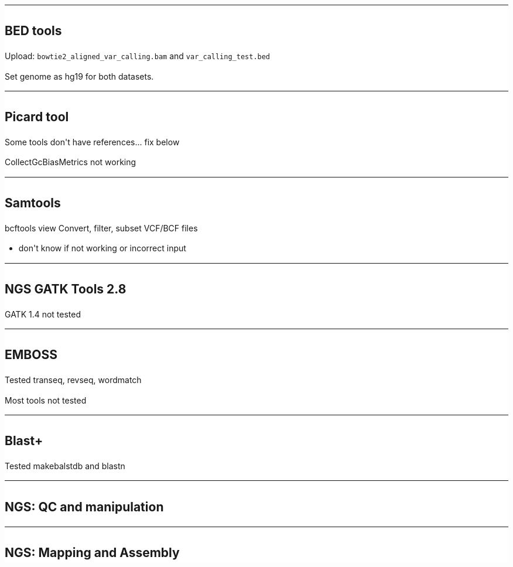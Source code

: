 -----

## BED tools

Upload: `bowtie2_aligned_var_calling.bam` and `var_calling_test.bed`

Set genome as hg19 for both datasets.

-----

## Picard tool

Some tools don't have references... fix below

CollectGcBiasMetrics not working

-----

## Samtools

bcftools view Convert, filter, subset VCF/BCF files
 - don't know if not working or incorrect input


-----

## NGS GATK Tools 2.8

GATK 1.4 not tested

-----

## EMBOSS

Tested transeq, revseq, wordmatch

Most tools not tested

-----

## Blast+

Tested makebalstdb and blastn

-----

## NGS: QC and manipulation


-----

## NGS: Mapping and Assembly
